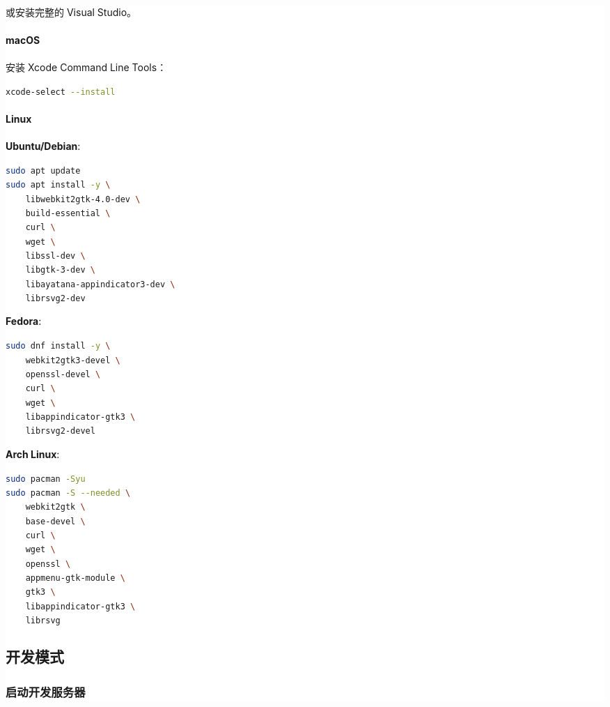 或安装完整的 Visual Studio。

#### macOS

安装 Xcode Command Line Tools：

```bash
xcode-select --install
```

#### Linux

**Ubuntu/Debian**:
```bash
sudo apt update
sudo apt install -y \
    libwebkit2gtk-4.0-dev \
    build-essential \
    curl \
    wget \
    libssl-dev \
    libgtk-3-dev \
    libayatana-appindicator3-dev \
    librsvg2-dev
```

**Fedora**:
```bash
sudo dnf install -y \
    webkit2gtk3-devel \
    openssl-devel \
    curl \
    wget \
    libappindicator-gtk3 \
    librsvg2-devel
```

**Arch Linux**:
```bash
sudo pacman -Syu
sudo pacman -S --needed \
    webkit2gtk \
    base-devel \
    curl \
    wget \
    openssl \
    appmenu-gtk-module \
    gtk3 \
    libappindicator-gtk3 \
    librsvg
```

## 开发模式

### 启动开发服务器

